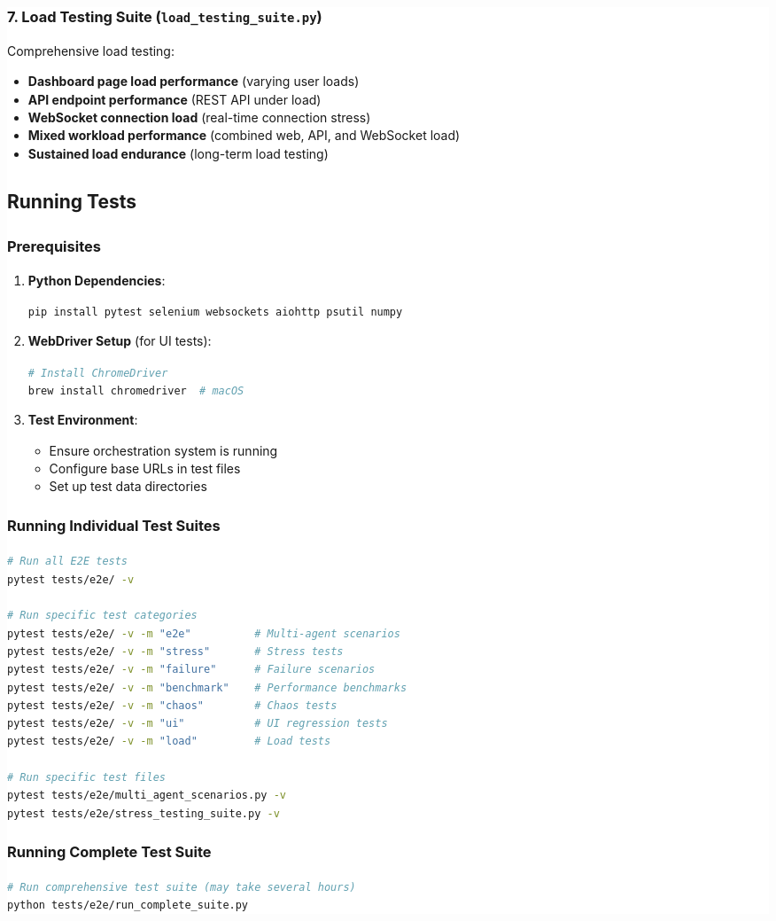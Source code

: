 ### 7. Load Testing Suite (`load_testing_suite.py`)

Comprehensive load testing:

- **Dashboard page load performance** (varying user loads)
- **API endpoint performance** (REST API under load)
- **WebSocket connection load** (real-time connection stress)
- **Mixed workload performance** (combined web, API, and WebSocket load)
- **Sustained load endurance** (long-term load testing)

## Running Tests

### Prerequisites

1. **Python Dependencies**:
   ```bash
   pip install pytest selenium websockets aiohttp psutil numpy
   ```

2. **WebDriver Setup** (for UI tests):
   ```bash
   # Install ChromeDriver
   brew install chromedriver  # macOS
   ```

3. **Test Environment**:
   - Ensure orchestration system is running
   - Configure base URLs in test files
   - Set up test data directories

### Running Individual Test Suites

```bash
# Run all E2E tests
pytest tests/e2e/ -v

# Run specific test categories
pytest tests/e2e/ -v -m "e2e"          # Multi-agent scenarios
pytest tests/e2e/ -v -m "stress"       # Stress tests
pytest tests/e2e/ -v -m "failure"      # Failure scenarios
pytest tests/e2e/ -v -m "benchmark"    # Performance benchmarks
pytest tests/e2e/ -v -m "chaos"        # Chaos tests
pytest tests/e2e/ -v -m "ui"           # UI regression tests
pytest tests/e2e/ -v -m "load"         # Load tests

# Run specific test files
pytest tests/e2e/multi_agent_scenarios.py -v
pytest tests/e2e/stress_testing_suite.py -v
```

### Running Complete Test Suite

```bash
# Run comprehensive test suite (may take several hours)
python tests/e2e/run_complete_suite.py
```
